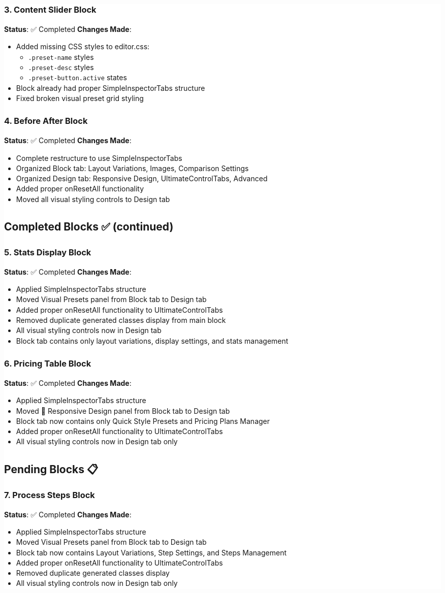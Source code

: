 ### 3. Content Slider Block
**Status**: ✅ Completed
**Changes Made**:
- Added missing CSS styles to editor.css:
  - `.preset-name` styles
  - `.preset-desc` styles
  - `.preset-button.active` states
- Block already had proper SimpleInspectorTabs structure
- Fixed broken visual preset grid styling

### 4. Before After Block
**Status**: ✅ Completed
**Changes Made**:
- Complete restructure to use SimpleInspectorTabs
- Organized Block tab: Layout Variations, Images, Comparison Settings
- Organized Design tab: Responsive Design, UltimateControlTabs, Advanced
- Added proper onResetAll functionality
- Moved all visual styling controls to Design tab

## Completed Blocks ✅ (continued)

### 5. Stats Display Block
**Status**: ✅ Completed
**Changes Made**:
- Applied SimpleInspectorTabs structure
- Moved Visual Presets panel from Block tab to Design tab
- Added proper onResetAll functionality to UltimateControlTabs
- Removed duplicate generated classes display from main block
- All visual styling controls now in Design tab
- Block tab contains only layout variations, display settings, and stats management

### 6. Pricing Table Block
**Status**: ✅ Completed
**Changes Made**:
- Applied SimpleInspectorTabs structure
- Moved 📱 Responsive Design panel from Block tab to Design tab
- Block tab now contains only Quick Style Presets and Pricing Plans Manager
- Added proper onResetAll functionality to UltimateControlTabs
- All visual styling controls now in Design tab only

## Pending Blocks 📋

### 7. Process Steps Block
**Status**: ✅ Completed
**Changes Made**:
- Applied SimpleInspectorTabs structure
- Moved Visual Presets panel from Block tab to Design tab
- Block tab now contains Layout Variations, Step Settings, and Steps Management
- Added proper onResetAll functionality to UltimateControlTabs
- Removed duplicate generated classes display
- All visual styling controls now in Design tab only
